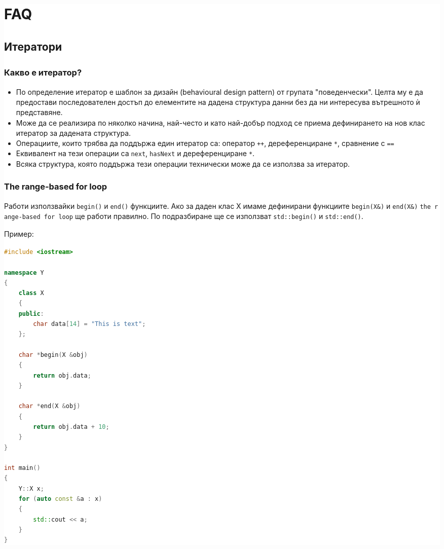 # FAQ

## Итератори

### Какво е итератор?

- По определение итератор е шаблон за дизайн (behavioural design pattern) от групата "поведенчески". Целта му е да предостави последователен достъп до елементите на дадена структура данни без да ни интересува вътрешното ѝ представяне.
- Може да се реализира по няколко начина, най-често и като най-добър подход се приема дефинирането на нов клас итератор за дадената структура.
- Операциите, които трябва да поддържа един итератор са: оператор `++`, дереференциране `*`, сравнение с `==`
- Еквивалент на тези операции са `next`, `hasNext` и дереференциране `*`.
- Всяка структура, която поддържа тези операции технически може да се използва за итератор.

### The range-based for loop

Работи използвайки `begin()` и `end()` функциите. Ако за даден клас Х имаме дефинирани функциите `begin(X&)` и `end(X&)` `the range-based for loop` ще работи правилно. По подразбиране ще се използват `std::begin()` и `std::end()`.

Пример:

```c++
#include <iostream>

namespace Y
{
    class X
    {
    public:
        char data[14] = "This is text";
    };

    char *begin(X &obj)
    {
        return obj.data;
    }

    char *end(X &obj)
    {
        return obj.data + 10;
    }
}

int main()
{
    Y::X x;
    for (auto const &a : x)
    {
        std::cout << a;
    }
}
```
